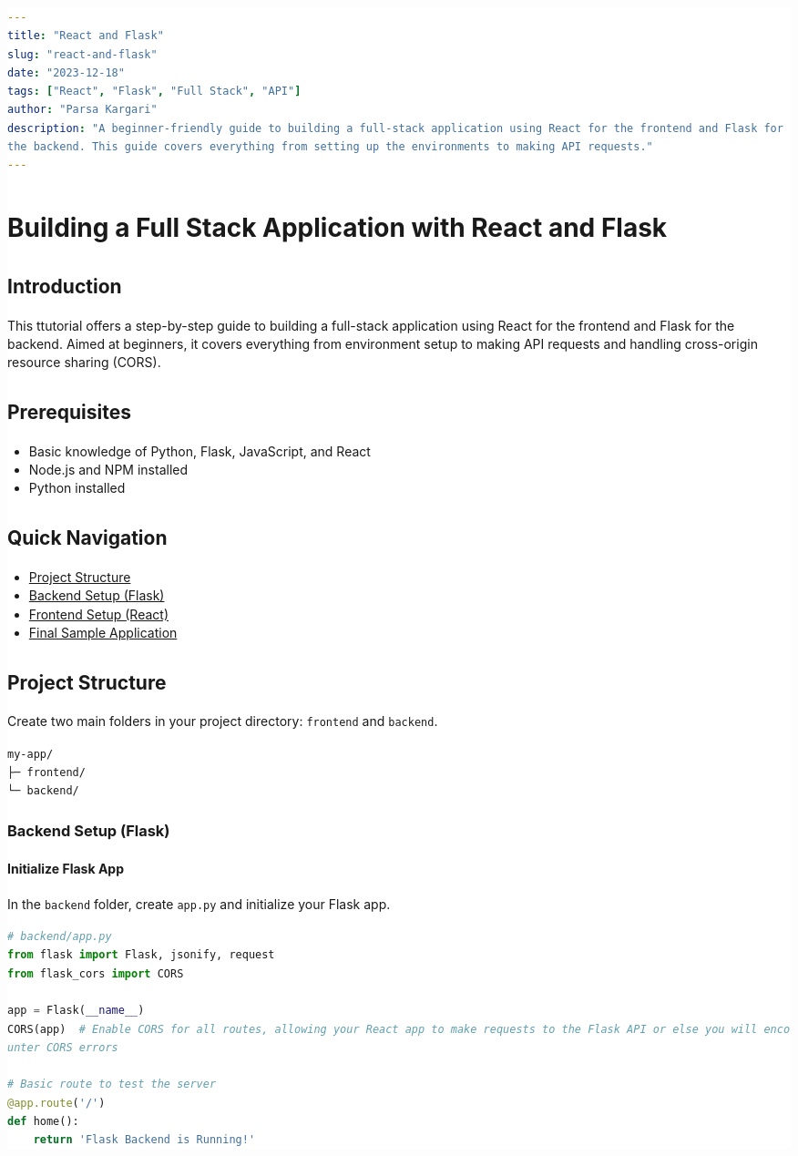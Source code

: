```yaml
---
title: "React and Flask"
slug: "react-and-flask"
date: "2023-12-18"
tags: ["React", "Flask", "Full Stack", "API"]
author: "Parsa Kargari"
description: "A beginner-friendly guide to building a full-stack application using React for the frontend and Flask for the backend. This guide covers everything from setting up the environments to making API requests."
---
```


# Building a Full Stack Application with React and Flask

## Introduction

This ttutorial offers a step-by-step guide to building a full-stack application using React for the frontend and Flask for the backend. Aimed at beginners, it covers everything from environment setup to making API requests and handling cross-origin resource sharing (CORS).

## Prerequisites

- Basic knowledge of Python, Flask, JavaScript, and React
- Node.js and NPM installed
- Python installed

## Quick Navigation

- [Project Structure](#project-structure)
- [Backend Setup (Flask)](#backend-setup-flask)
- [Frontend Setup (React)](#frontend-setup-react)
- [Final Sample Application](#final-sample-application)

## Project Structure

Create two main folders in your project directory: `frontend` and `backend`.

```bash
my-app/
├─ frontend/
└─ backend/
```

### Backend Setup (Flask)

#### Initialize Flask App

In the `backend` folder, create `app.py` and initialize your Flask app.

```python
# backend/app.py
from flask import Flask, jsonify, request
from flask_cors import CORS

app = Flask(__name__)
CORS(app)  # Enable CORS for all routes, allowing your React app to make requests to the Flask API or else you will encounter CORS errors

# Basic route to test the server
@app.route('/')
def home():
    return 'Flask Backend is Running!'
```